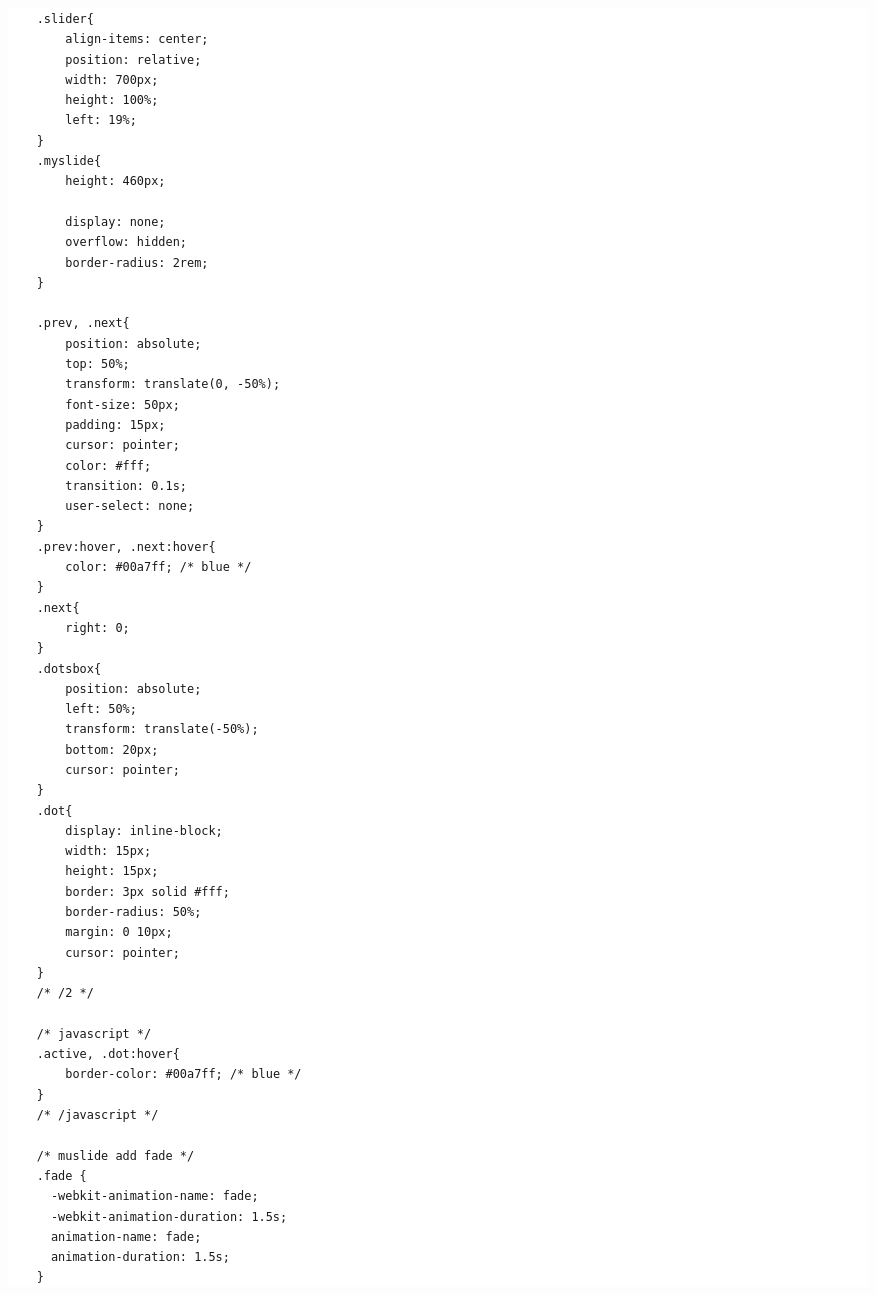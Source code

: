 ``` <!DOCTYPE html>
    .slider{
        align-items: center;
        position: relative;
        width: 700px;
        height: 100%;
        left: 19%;
    }
    .myslide{
        height: 460px;

        display: none;
        overflow: hidden;
        border-radius: 2rem;
    }
    
    .prev, .next{
        position: absolute;
        top: 50%;
        transform: translate(0, -50%);
        font-size: 50px;
        padding: 15px;
        cursor: pointer;
        color: #fff;
        transition: 0.1s;
        user-select: none;
    }
    .prev:hover, .next:hover{
        color: #00a7ff; /* blue */
    }
    .next{
        right: 0;
    }
    .dotsbox{
        position: absolute;
        left: 50%;
        transform: translate(-50%);
        bottom: 20px;
        cursor: pointer;
    }
    .dot{
        display: inline-block;
        width: 15px;
        height: 15px;
        border: 3px solid #fff;
        border-radius: 50%;
        margin: 0 10px;
        cursor: pointer;
    }
    /* /2 */
    
    /* javascript */
    .active, .dot:hover{
        border-color: #00a7ff; /* blue */
    }
    /* /javascript */
    
    /* muslide add fade */
    .fade {
      -webkit-animation-name: fade;
      -webkit-animation-duration: 1.5s;
      animation-name: fade;
      animation-duration: 1.5s;
    }
```